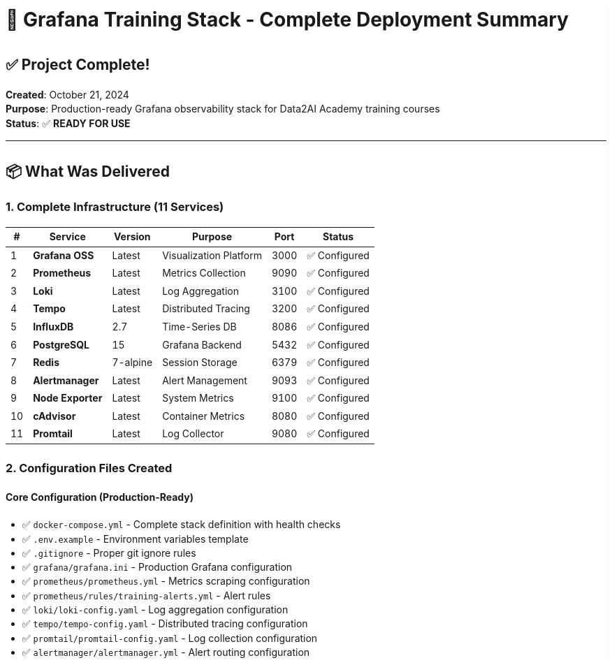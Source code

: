 # 🎉 Grafana Training Stack - Complete Deployment Summary

## ✅ Project Complete!

**Created**: October 21, 2024  
**Purpose**: Production-ready Grafana observability stack for Data2AI Academy training courses  
**Status**: ✅ **READY FOR USE**

---

## 📦 What Was Delivered

### **1. Complete Infrastructure** (11 Services)

| # | Service | Version | Purpose | Port | Status |
|---|---------|---------|---------|------|--------|
| 1 | **Grafana OSS** | Latest | Visualization Platform | 3000 | ✅ Configured |
| 2 | **Prometheus** | Latest | Metrics Collection | 9090 | ✅ Configured |
| 3 | **Loki** | Latest | Log Aggregation | 3100 | ✅ Configured |
| 4 | **Tempo** | Latest | Distributed Tracing | 3200 | ✅ Configured |
| 5 | **InfluxDB** | 2.7 | Time-Series DB | 8086 | ✅ Configured |
| 6 | **PostgreSQL** | 15 | Grafana Backend | 5432 | ✅ Configured |
| 7 | **Redis** | 7-alpine | Session Storage | 6379 | ✅ Configured |
| 8 | **Alertmanager** | Latest | Alert Management | 9093 | ✅ Configured |
| 9 | **Node Exporter** | Latest | System Metrics | 9100 | ✅ Configured |
| 10 | **cAdvisor** | Latest | Container Metrics | 8080 | ✅ Configured |
| 11 | **Promtail** | Latest | Log Collector | 9080 | ✅ Configured |

### **2. Configuration Files Created**

#### **Core Configuration** (Production-Ready)
- ✅ `docker-compose.yml` - Complete stack definition with health checks
- ✅ `.env.example` - Environment variables template
- ✅ `.gitignore` - Proper git ignore rules
- ✅ `grafana/grafana.ini` - Production Grafana configuration
- ✅ `prometheus/prometheus.yml` - Metrics scraping configuration
- ✅ `prometheus/rules/training-alerts.yml` - Alert rules
- ✅ `loki/loki-config.yaml` - Log aggregation configuration
- ✅ `tempo/tempo-config.yaml` - Distributed tracing configuration
- ✅ `promtail/promtail-config.yaml` - Log collection configuration
- ✅ `alertmanager/alertmanager.yml` - Alert routing configuration
